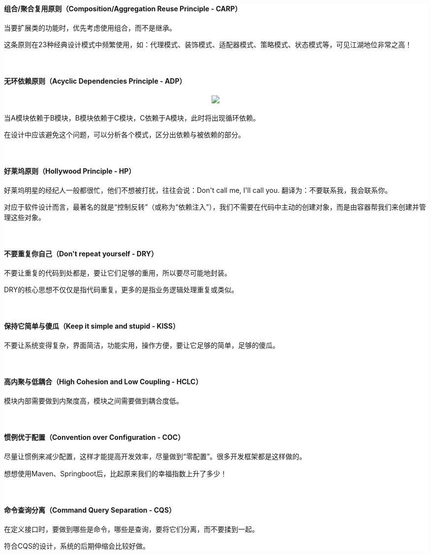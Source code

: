 
#### 组合/聚合复用原则（Composition/Aggregation Reuse Principle - CARP）

当要扩展类的功能时，优先考虑使用组合，而不是继承。

这条原则在23种经典设计模式中频繁使用，如：代理模式、装饰模式、适配器模式、策略模式、状态模式等，可见江湖地位非常之高！

<br/>

#### 无环依赖原则（Acyclic Dependencies Principle - ADP）

<center><img src="{{site.baseurl}}/pic/design-principle/11.svg"/></center>

当A模块依赖于B模块，B模块依赖于C模块，C依赖于A模块，此时将出现循环依赖。

在设计中应该避免这个问题，可以分析各个模式，区分出依赖与被依赖的部分。

<br/>

#### 好莱坞原则（Hollywood Principle - HP）

好莱坞明星的经纪人一般都很忙，他们不想被打扰，往往会说：Don't call me, I'll call you. 翻译为：不要联系我，我会联系你。

对应于软件设计而言，最著名的就是“控制反转”（或称为“依赖注入”），我们不需要在代码中主动的创建对象，而是由容器帮我们来创建并管理这些对象。

<br/>

#### 不要重复你自己（Don't repeat yourself - DRY）

不要让重复的代码到处都是，要让它们足够的重用，所以要尽可能地封装。

DRY的核心思想不仅仅是指代码重复，更多的是指业务逻辑处理重复或类似。

<br/>

#### 保持它简单与傻瓜（Keep it simple and stupid - KISS）

不要让系统变得复杂，界面简洁，功能实用，操作方便，要让它足够的简单，足够的傻瓜。

<br/>

#### 高内聚与低耦合（High Cohesion and Low Coupling - HCLC）

模块内部需要做到内聚度高，模块之间需要做到耦合度低。

<br/>

#### 惯例优于配置（Convention over Configuration - COC）

尽量让惯例来减少配置，这样才能提高开发效率，尽量做到“零配置”。很多开发框架都是这样做的。

想想使用Maven、Springboot后，比起原来我们的幸福指数上升了多少！

<br/>

#### 命令查询分离（Command Query Separation - CQS）

在定义接口时，要做到哪些是命令，哪些是查询，要将它们分离，而不要揉到一起。

符合CQS的设计，系统的后期伸缩会比较好做。
